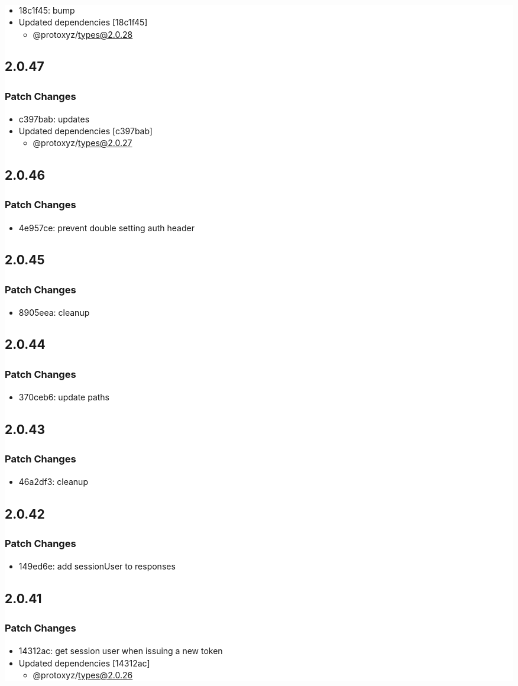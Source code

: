 - 18c1f45: bump
- Updated dependencies [18c1f45]
  - @protoxyz/types@2.0.28

## 2.0.47

### Patch Changes

- c397bab: updates
- Updated dependencies [c397bab]
  - @protoxyz/types@2.0.27

## 2.0.46

### Patch Changes

- 4e957ce: prevent double setting auth header

## 2.0.45

### Patch Changes

- 8905eea: cleanup

## 2.0.44

### Patch Changes

- 370ceb6: update paths

## 2.0.43

### Patch Changes

- 46a2df3: cleanup

## 2.0.42

### Patch Changes

- 149ed6e: add sessionUser to responses

## 2.0.41

### Patch Changes

- 14312ac: get session user when issuing a new token
- Updated dependencies [14312ac]
  - @protoxyz/types@2.0.26
